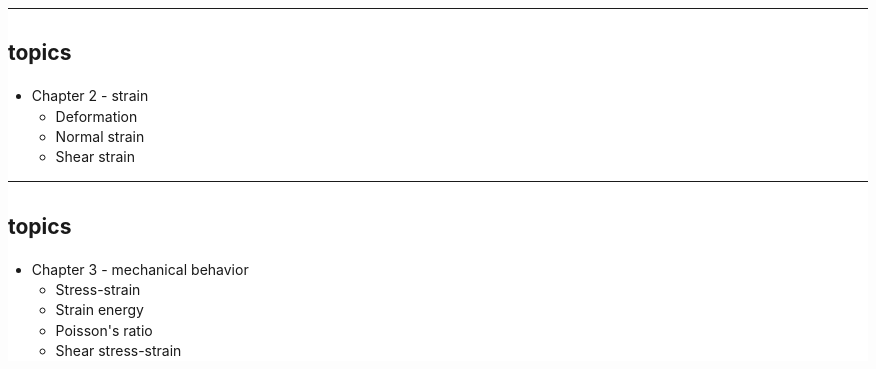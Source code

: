 ----
## topics

-   Chapter 2 - strain
    -   Deformation
    -   Normal strain
    -   Shear strain

----
## topics

-   Chapter 3 - mechanical behavior
    -   Stress-strain
    -   Strain energy
    -   Poisson's ratio
    -   Shear stress-strain
